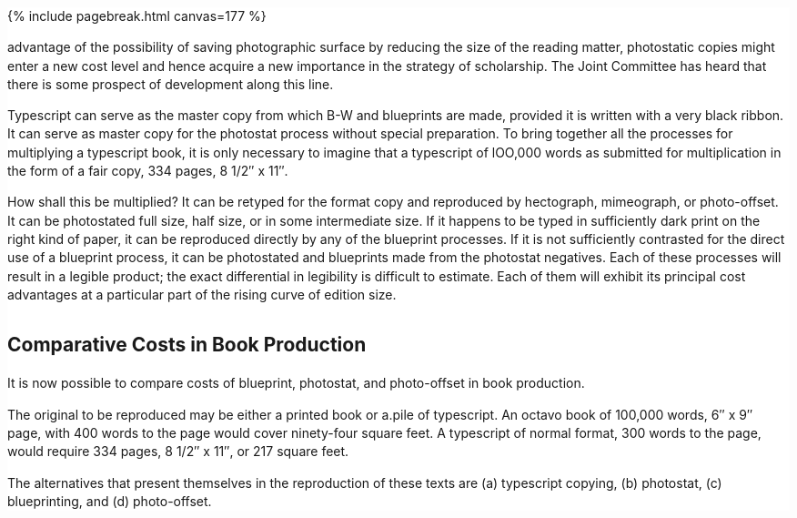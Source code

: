 {% include pagebreak.html canvas=177 %}

advantage of the possibility of saving 
photographic surface by reducing the size 
of the reading matter, photostatic copies 
might enter a new cost level and hence acquire a new importance in the strategy of 
scholarship. The Joint Committee has 
heard that there is some prospect of development along this line. 

[^n1]: "The Use of the Dexigraph in Making an Official Catalog," *Library Journal*, March 1, 1932. 

[^n2]: A paper read at American Law Library Convention in Montreal in 1934. 

Typescript can serve as the master 
copy from which B-W and blueprints are 
made, provided it is written with a very 
black ribbon. It can serve as master copy 
for the photostat process without special 
preparation. To bring together all the 
processes for multiplying a typescript 
book, it is only necessary to imagine that 
a typescript of lOO,000 words as submitted 
for multiplication in the form of a fair 
copy, 334 pages, 8 1/2″ x 11″. 

How shall this be multiplied? It 
can be retyped for the format copy and reproduced by hectograph, mimeograph, or 
photo-offset. It can be photostated full 
size, half size, or in some intermediate 
size. If it happens to be typed in sufficiently dark print on the right kind of paper, it can be reproduced directly by any 
of the blueprint processes. If it is not 
sufficiently contrasted for the direct use 
of a blueprint process, it can be photostated and blueprints made from the photostat negatives. Each of these processes 
will result in a legible product; the exact differential in legibility is difficult 
to estimate. Each of them will exhibit its 
principal cost advantages at a particular 
part of the rising curve of edition size. 

## Comparative Costs in Book Production 

It is now possible to compare costs 
of blueprint, photostat, and photo-offset 
in book production. 

The original to be reproduced may 
be either a printed book or a.pile of typescript. An octavo book of 100,000 words, 
6″ x 9″ page, with 400 words to the page 
would cover ninety-four square feet. A 
typescript of normal format, 300 words to 
the page, would require 334 pages, 8 1/2″ 
x 11″, or 217 square feet. 

The alternatives that present themselves in the reproduction of these texts 
are (a) typescript copying, (b) photostat, 
(c) blueprinting, and (d) photo-offset. 
